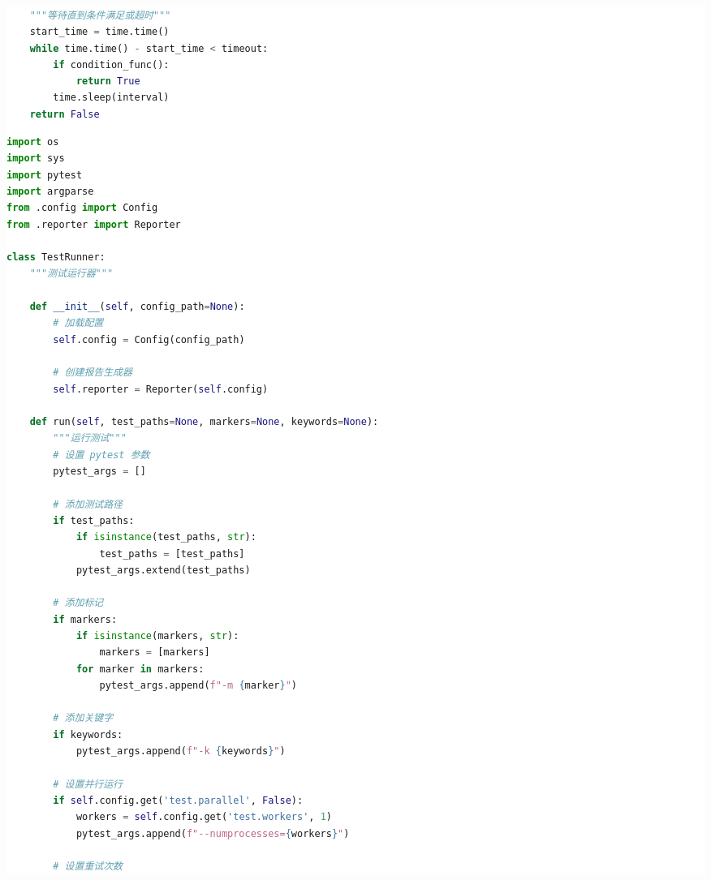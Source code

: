 ```python:e:\MyProjects\e2e_test_framework\framework\utils.py
    """等待直到条件满足或超时"""
    start_time = time.time()
    while time.time() - start_time < timeout:
        if condition_func():
            return True
        time.sleep(interval)
    return False
```

```python:e:\MyProjects\e2e_test_framework\framework\runner.py
import os
import sys
import pytest
import argparse
from .config import Config
from .reporter import Reporter

class TestRunner:
    """测试运行器"""
    
    def __init__(self, config_path=None):
        # 加载配置
        self.config = Config(config_path)
        
        # 创建报告生成器
        self.reporter = Reporter(self.config)
    
    def run(self, test_paths=None, markers=None, keywords=None):
        """运行测试"""
        # 设置 pytest 参数
        pytest_args = []
        
        # 添加测试路径
        if test_paths:
            if isinstance(test_paths, str):
                test_paths = [test_paths]
            pytest_args.extend(test_paths)
        
        # 添加标记
        if markers:
            if isinstance(markers, str):
                markers = [markers]
            for marker in markers:
                pytest_args.append(f"-m {marker}")
        
        # 添加关键字
        if keywords:
            pytest_args.append(f"-k {keywords}")
        
        # 设置并行运行
        if self.config.get('test.parallel', False):
            workers = self.config.get('test.workers', 1)
            pytest_args.append(f"--numprocesses={workers}")
        
        # 设置重试次数
